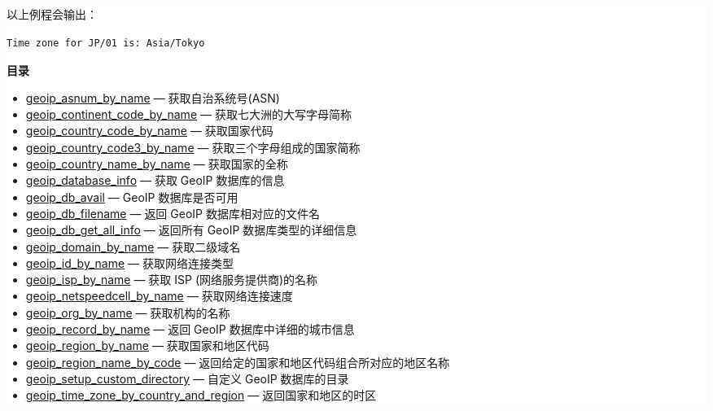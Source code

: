 以上例程会输出：

    Time zone for JP/01 is: Asia/Tokyo

**目录**

-   [geoip\_asnum\_by\_name](/ref/geoip.html#geoip_asnum_by_name) —
    获取自治系统号(ASN)
-   [geoip\_continent\_code\_by\_name](/ref/geoip.html#geoip_continent_code_by_name)
    — 获取七大洲的大写字母简称
-   [geoip\_country\_code\_by\_name](/ref/geoip.html#geoip_country_code_by_name)
    — 获取国家代码
-   [geoip\_country\_code3\_by\_name](/ref/geoip.html#geoip_country_code3_by_name)
    — 获取三个字母组成的国家简称
-   [geoip\_country\_name\_by\_name](/ref/geoip.html#geoip_country_name_by_name)
    — 获取国家的全称
-   [geoip\_database\_info](/ref/geoip.html#geoip_database_info) — 获取
    GeoIP 数据库的信息
-   [geoip\_db\_avail](/ref/geoip.html#geoip_db_avail) — GeoIP
    数据库是否可用
-   [geoip\_db\_filename](/ref/geoip.html#geoip_db_filename) — 返回
    GeoIP 数据库相对应的文件名
-   [geoip\_db\_get\_all\_info](/ref/geoip.html#geoip_db_get_all_info) —
    返回所有 GeoIP 数据库类型的详细信息
-   [geoip\_domain\_by\_name](/ref/geoip.html#geoip_domain_by_name) —
    获取二级域名
-   [geoip\_id\_by\_name](/ref/geoip.html#geoip_id_by_name) —
    获取网络连接类型
-   [geoip\_isp\_by\_name](/ref/geoip.html#geoip_isp_by_name) — 获取 ISP
    (网络服务提供商)的名称
-   [geoip\_netspeedcell\_by\_name](/ref/geoip.html#geoip_netspeedcell_by_name)
    — 获取网络连接速度
-   [geoip\_org\_by\_name](/ref/geoip.html#geoip_org_by_name) —
    获取机构的名称
-   [geoip\_record\_by\_name](/ref/geoip.html#geoip_record_by_name) —
    返回 GeoIP 数据库中详细的城市信息
-   [geoip\_region\_by\_name](/ref/geoip.html#geoip_region_by_name) —
    获取国家和地区代码
-   [geoip\_region\_name\_by\_code](/ref/geoip.html#geoip_region_name_by_code)
    — 返回给定的国家和地区代码组合所对应的地区名称
-   [geoip\_setup\_custom\_directory](/ref/geoip.html#geoip_setup_custom_directory)
    — 自定义 GeoIP 数据库的目录
-   [geoip\_time\_zone\_by\_country\_and\_region](/ref/geoip.html#geoip_time_zone_by_country_and_region)
    — 返回国家和地区的时区
